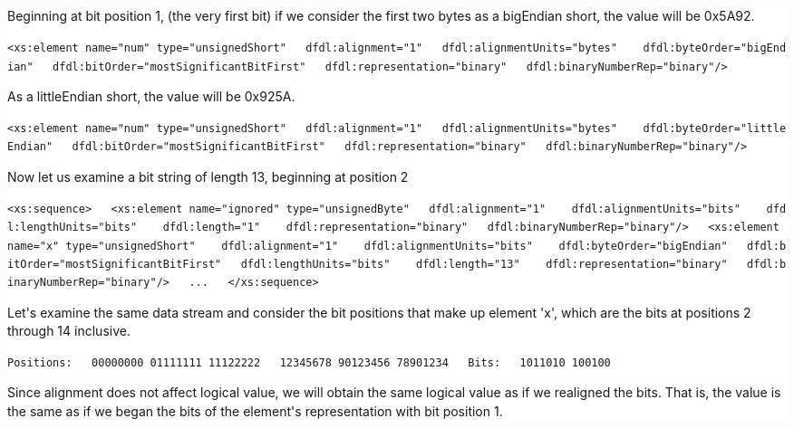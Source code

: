 Beginning at bit position 1, \(the very first bit\) if we consider the first two bytes as a bigEndian short, the value will be 0x5A92.  

  `<xs:element name="num" type="unsignedShort"  
        dfdl:alignment="1"  
        dfdl:alignmentUnits="bytes"   
        dfdl:byteOrder="bigEndian"  
        dfdl:bitOrder="mostSignificantBitFirst"  
        dfdl:representation="binary"  
        dfdl:binaryNumberRep="binary"/>`

As a littleEndian short, the value will be 0x925A.

  `<xs:element name="num" type="unsignedShort"  
        dfdl:alignment="1"  
        dfdl:alignmentUnits="bytes"   
        dfdl:byteOrder="littleEndian"  
        dfdl:bitOrder="mostSignificantBitFirst"  
        dfdl:representation="binary"  
        dfdl:binaryNumberRep="binary"/>`

Now let us examine a bit string of length 13, beginning at position 2

`<xs:sequence>  
  <xs:element name="ignored" type="unsignedByte"  
        dfdl:alignment="1"   
        dfdl:alignmentUnits="bits"   
        dfdl:lengthUnits="bits"   
        dfdl:length="1"   
        dfdl:representation="binary"  
        dfdl:binaryNumberRep="binary"/>  
  <xs:element name="x" type="unsignedShort"   
        dfdl:alignment="1"   
        dfdl:alignmentUnits="bits"   
        dfdl:byteOrder="bigEndian"  
        dfdl:bitOrder="mostSignificantBitFirst"  
        dfdl:lengthUnits="bits"   
        dfdl:length="13"   
        dfdl:representation="binary"  
        dfdl:binaryNumberRep="binary"/>  
   ...  
</xs:sequence>`

Let's examine the same data stream and consider the bit positions that make up element 'x', which are the bits at positions 2 through 14 inclusive.

`Positions:  
00000000 01111111 11122222  
12345678 90123456 78901234  
Bits:  
 1011010 100100` 

Since alignment does not affect logical value, we will obtain the same logical value as if we realigned the bits. That is, the value is the same as if we began the bits of the element's representation with bit position 1.
